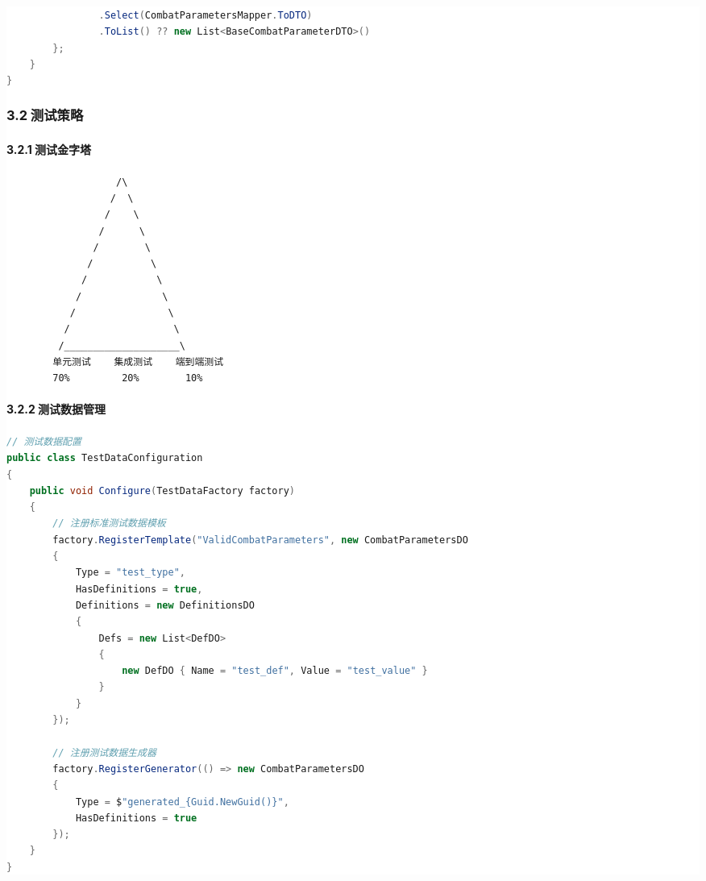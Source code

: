 ```csharp
                .Select(CombatParametersMapper.ToDTO)
                .ToList() ?? new List<BaseCombatParameterDTO>()
        };
    }
}
```

### 3.2 测试策略

#### 3.2.1 测试金字塔
```
                   /\
                  /  \
                 /    \
                /      \
               /        \
              /          \
             /            \
            /              \
           /                \
          /                  \
         /____________________\
        单元测试    集成测试    端到端测试
        70%         20%        10%
```

#### 3.2.2 测试数据管理
```csharp
// 测试数据配置
public class TestDataConfiguration
{
    public void Configure(TestDataFactory factory)
    {
        // 注册标准测试数据模板
        factory.RegisterTemplate("ValidCombatParameters", new CombatParametersDO
        {
            Type = "test_type",
            HasDefinitions = true,
            Definitions = new DefinitionsDO
            {
                Defs = new List<DefDO>
                {
                    new DefDO { Name = "test_def", Value = "test_value" }
                }
            }
        });
        
        // 注册测试数据生成器
        factory.RegisterGenerator(() => new CombatParametersDO
        {
            Type = $"generated_{Guid.NewGuid()}",
            HasDefinitions = true
        });
    }
}
```
